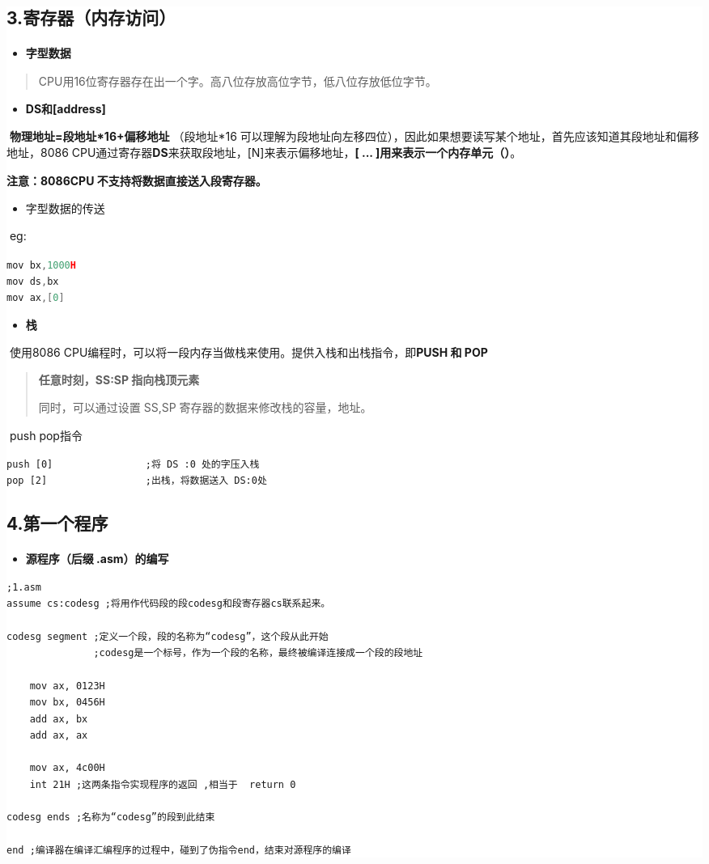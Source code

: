 

## 3.寄存器（内存访问）

* **字型数据**

> ​	CPU用16位寄存器存在出一个字。高八位存放高位字节，低八位存放低位字节。

* **DS和[address]**

​		**物理地址=段地址*16+偏移地址**   （段地址*16  可以理解为段地址向左移四位），因此如果想要读写某个地址，首先应该知道其段地址和偏移地址，8086 CPU通过寄存器**DS**来获取段地址，[N]来表示偏移地址，**[ ... ]用来表示一个内存单元（）**。

**注意：8086CPU 不支持将数据直接送入段寄存器。**



* 字型数据的传送

​	eg:

```c
mov bx,1000H
mov ds,bx
mov ax,[0]
```

* **栈**

​	使用8086 CPU编程时，可以将一段内存当做栈来使用。提供入栈和出栈指令，即**PUSH 和 POP**

> **任意时刻，SS:SP 指向栈顶元素** 
>
> 同时，可以通过设置 SS,SP 寄存器的数据来修改栈的容量，地址。

​	push pop指令

```assembly
push [0] 				;将 DS :0 处的字压入栈
pop [2]					;出栈，将数据送入 DS:0处
```









## 4.第一个程序

* **源程序（后缀 .asm）的编写**

```assembly
;1.asm
assume cs:codesg ;将用作代码段的段codesg和段寄存器cs联系起来。

codesg segment ;定义一个段，段的名称为“codesg”，这个段从此开始
			   ;codesg是一个标号，作为一个段的名称，最终被编译连接成一个段的段地址

	mov ax, 0123H
	mov bx, 0456H 
	add ax, bx
	add ax, ax 
	
	mov ax, 4c00H 
	int 21H ;这两条指令实现程序的返回 ,相当于	return 0
	
codesg ends ;名称为“codesg”的段到此结束

end ;编译器在编译汇编程序的过程中，碰到了伪指令end，结束对源程序的编译

```
